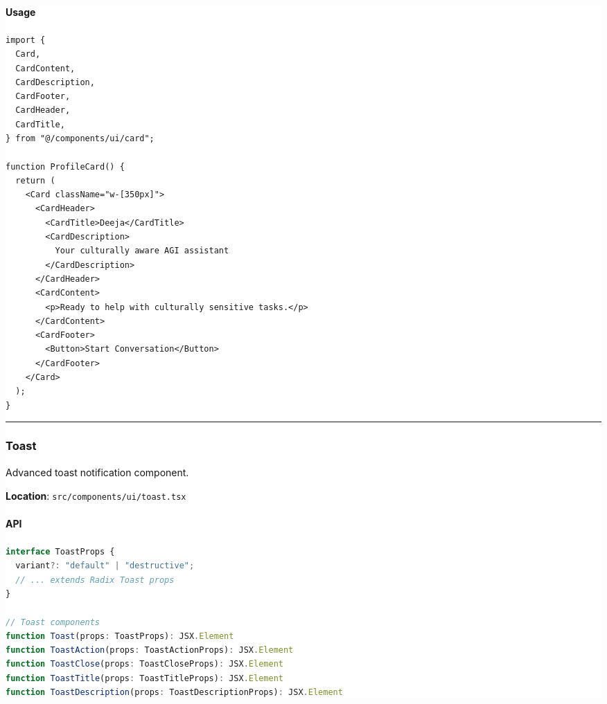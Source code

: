 #### Usage
```tsx
import {
  Card,
  CardContent,
  CardDescription,
  CardFooter,
  CardHeader,
  CardTitle,
} from "@/components/ui/card";

function ProfileCard() {
  return (
    <Card className="w-[350px]">
      <CardHeader>
        <CardTitle>Deeja</CardTitle>
        <CardDescription>
          Your culturally aware AGI assistant
        </CardDescription>
      </CardHeader>
      <CardContent>
        <p>Ready to help with culturally sensitive tasks.</p>
      </CardContent>
      <CardFooter>
        <Button>Start Conversation</Button>
      </CardFooter>
    </Card>
  );
}
```

---

### Toast

Advanced toast notification component.

**Location**: `src/components/ui/toast.tsx`

#### API
```typescript
interface ToastProps {
  variant?: "default" | "destructive";
  // ... extends Radix Toast props
}

// Toast components
function Toast(props: ToastProps): JSX.Element
function ToastAction(props: ToastActionProps): JSX.Element
function ToastClose(props: ToastCloseProps): JSX.Element
function ToastTitle(props: ToastTitleProps): JSX.Element
function ToastDescription(props: ToastDescriptionProps): JSX.Element
```
